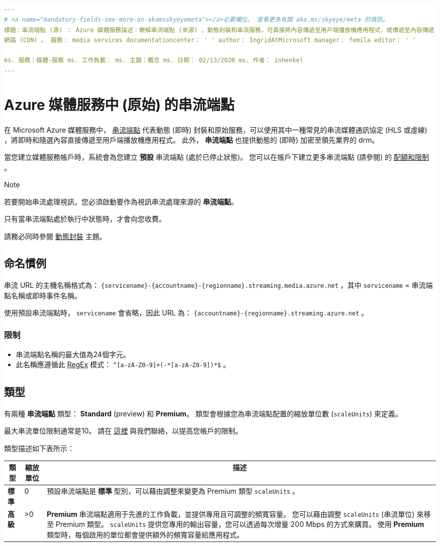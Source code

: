 ```yaml
---
# <a name="mandatory-fields-see-more-on-akamsskyeyemeta"></a>必要欄位。 查看更多有關 aka.ms/skyeye/meta 的資訊。
標題：串流端點 (源) ： Azure 媒體服務描述：瞭解串流端點 (來源) 、動態封裝和串流服務，可直接將內容傳遞至用戶端播放機應用程式，或傳遞至內容傳遞網路 (CDN) 。 服務： media services documentationcenter： ' ' author： IngridAtMicrosoft manager： femila editor： ' '

ms. 服務：媒體-服務 ms. 工作負載： ms. 主題：概念 ms. 日期： 02/13/2020 ms. 作者： inhenkel
---
```


# <a name="streaming-endpoints-origin-in-azure-media-services"></a>Azure 媒體服務中 (原始) 的串流端點

在 Microsoft Azure 媒體服務中， [串流端點](/rest/api/media/streamingendpoints) 代表動態 (即時) 封裝和原始服務，可以使用其中一種常見的串流媒體通訊協定 (HLS 或虛線) ，將即時和隨選內容直接傳遞至用戶端播放機應用程式。 此外， **串流端點** 也提供動態的 (即時) 加密至領先業界的 drm。 

當您建立媒體服務帳戶時，系統會為您建立 **預設** 串流端點 (處於已停止狀態)。 您可以在帳戶下建立更多串流端點 (請參閱) 的 [配額和限制](limits-quotas-constraints.md) 。

> [!NOTE]
> 若要開始串流處理視訊，您必須啟動要作為視訊串流處理來源的 **串流端點**。
>
> 只有當串流端點處於執行中狀態時，才會向您收費。

請務必同時參閱 [動態封裝](dynamic-packaging-overview.md) 主題。 

## <a name="naming-convention"></a>命名慣例

串流 URL 的主機名稱格式為： `{servicename}-{accountname}-{regionname}.streaming.media.azure.net` ，其中 `servicename` = 串流端點名稱或即時事件名稱。

使用預設串流端點時， `servicename` 會省略，因此 URL 為： `{accountname}-{regionname}.streaming.azure.net` 。

### <a name="limitations"></a>限制

* 串流端點名稱的最大值為24個字元。
* 此名稱應遵循此 [RegEx](/dotnet/standard/base-types/regular-expression-language-quick-reference) 模式： `^[a-zA-Z0-9]+(-*[a-zA-Z0-9])*$` 。

## <a name="types"></a>類型

有兩種 **串流端點** 類型： **Standard** (preview) 和 **Premium**。 類型會根據您為串流端點配置的縮放單位數 (`scaleUnits`) 來定義。

最大串流單位限制通常是10。 請在 [這裡](https://azure.microsoft.com/support/create-ticket/) 與我們聯絡，以提高您帳戶的限制。

類型描述如下表所示：

|類型|縮放單位|描述|
|--------|--------|--------|  
|**標準**|0|預設串流端點是 **標準** 型別，可以藉由調整來變更為 Premium 類型 `scaleUnits` 。|
|**高級**|>0|**Premium** 串流端點適用于先進的工作負載，並提供專用且可調整的頻寬容量。 您可以藉由調整 `scaleUnits` (串流單位) 來移至 Premium 類型。 `scaleUnits` 提供您專用的輸出容量，您可以透過每次增量 200 Mbps 的方式來購買。 使用 **Premium** 類型時，每個啟用的單位都會提供額外的頻寬容量給應用程式。 |

